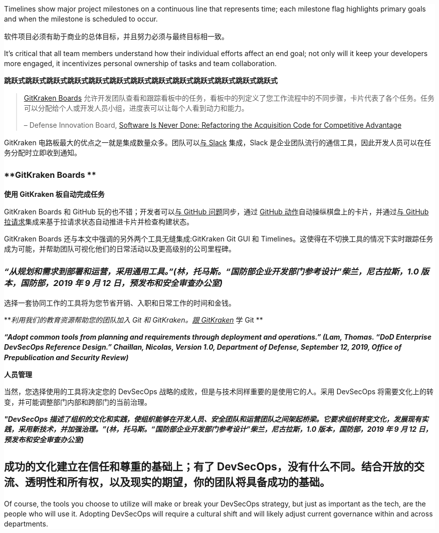 Timelines show major project milestones on a continuous line that represents time; each milestone flag highlights primary goals and when the milestone is scheduled to occur.

软件项目必须有助于商业的总体目标，并且努力必须与最终目标相一致。

It’s critical that all team members understand how their individual efforts affect an end goal; not only will it keep your developers more engaged, it incentivizes personal ownership of tasks and team collaboration.

**跳跃式跳跃式跳跃式跳跃式跳跃式跳跃式跳跃式跳跃式跳跃式跳跃式跳跃式跳跃式跳跃式**

> [GitKraken Boards](https://www.gitkraken.com/boards) 允许开发团队查看和跟踪看板中的任务，看板中的列定义了您工作流程中的不同步骤，卡片代表了各个任务。任务可以分配给个人或开发人员小组，进度表可以让每个人看到动力和能力。
> 
> – Defense Innovation Board, [Software Is Never Done: Refactoring the Acquisition Code for Competitive Advantage](https://media.defense.gov/2019/Mar/26/2002105909/-1/-1/0/SWAP.REPORT_MAIN.BODY.3.21.19.PDF)

GitKraken 电路板最大的优点之一就是集成数量众多。团队可以[与 Slack](https://support.gitkraken.com/glo/integrations/slack/) 集成，Slack 是企业团队流行的通信工具，因此开发人员可以在任务分配时立即收到通知。

### **GitKraken Boards **

**使用 GitKraken 板自动完成任务**

GitKraken Boards 和 GitHub 玩的也不错；开发者可以[与 GitHub 问题](https://support.gitkraken.com/glo/integrations/github-sync/)同步，通过 [GitHub 动作](https://support.gitkraken.com/glo/integrations/github-actions/)自动操纵棋盘上的卡片，并通过[与 GitHub 拉请求](https://support.gitkraken.com/glo/integrations/github-pr/)集成来基于拉请求状态自动推进卡片并检查构建状态。

GitKraken Boards 还与本文中强调的另外两个工具无缝集成:GitKraken Git GUI 和 Timelines。这使得在不切换工具的情况下实时跟踪任务成为可能，并帮助团队可视化他们的日常活动以及更高级别的公司里程碑。

### ***“从规划和需求到部署和运营，采用通用工具。”(林，托马斯。“国防部企业开发部门参考设计”柴兰，尼古拉斯，1.0 版本，国防部，2019 年 9 月 12 日，预发布和安全审查办公室)***

选择一套协同工作的工具将为您节省开销、入职和日常工作的时间和金钱。

***利用我们的教育资源帮助您的团队加入 Git 和 GitKraken。[跟 GitKraken](https://www.gitkraken.com/resources/learn-git)* 学 Git **

***“Adopt common tools from planning and requirements through deployment and operations.” (Lam, Thomas. “DoD Enterprise DevSecOps Reference Design.” Chaillan, Nicolas, Version 1.0, Department of Defense, September 12, 2019, Office of Prepublication and Security Review)***

**人员管理**

当然，您选择使用的工具将决定您的 DevSecOps 战略的成败，但是与技术同样重要的是使用它的人。采用 DevSecOps 将需要文化上的转变，并可能调整部门内部和跨部门的当前治理。

***"DevSecOps 描述了组织的文化和实践，使组织能够在开发人员、安全团队和运营团队之间架起桥梁。它要求组织转变文化，发展现有实践，采用新技术，并加强治理。”(林，托马斯。“国防部企业开发部门参考设计”柴兰，尼古拉斯，1.0 版本，国防部，2019 年 9 月 12 日，预发布和安全审查办公室)***

## 成功的文化建立在信任和尊重的基础上；有了 DevSecOps，没有什么不同。结合开放的交流、透明性和所有权，以及现实的期望，你的团队将具备成功的基础。

Of course, the tools you choose to utilize will make or break your DevSecOps strategy, but just as important as the tech, are the people who will use it. Adopting DevSecOps will require a cultural shift and will likely adjust current governance within and across departments. 
